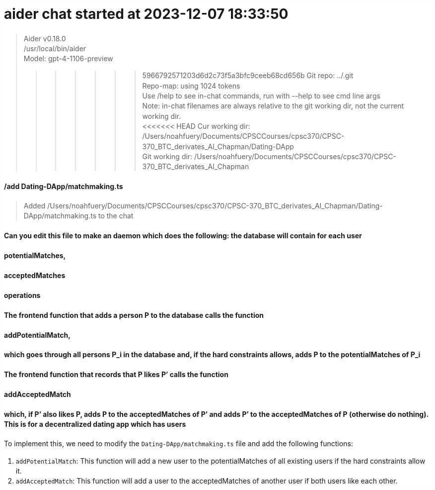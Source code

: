 # aider chat started at 2023-12-07 18:33:50

> Aider v0.18.0  
> /usr/local/bin/aider  
> Model: gpt-4-1106-preview  
>>>>>>> 5966792571203d6d2c73f5a3bfc9ceeb68cd656b
> Git repo: ../.git  
> Repo-map: using 1024 tokens  
> Use /help to see in-chat commands, run with --help to see cmd line args  
> Note: in-chat filenames are always relative to the git working dir, not the current working dir.  
<<<<<<< HEAD
> Cur working dir: /Users/noahfuery/Documents/CPSCCourses/cpsc370/CPSC-370_BTC_derivates_AI_Chapman/Dating-DApp  
> Git working dir: /Users/noahfuery/Documents/CPSCCourses/cpsc370/CPSC-370_BTC_derivates_AI_Chapman  

#### /add Dating-DApp/matchmaking.ts  
> Added /Users/noahfuery/Documents/CPSCCourses/cpsc370/CPSC-370_BTC_derivates_AI_Chapman/Dating-DApp/matchmaking.ts to the chat  

#### Can you edit this file to make an daemon which does the following: the database will contain for each user  
####   
#### potentialMatches,  
#### acceptedMatches  
#### operations  
#### The frontend function that adds a person P to the database calls the function  
####   
#### addPotentialMatch,  
#### which goes through all persons P_i in the database and, if the hard constraints allows, adds P to the potentialMatches of P_i  
####   
#### The frontend function that records that P likes P’ calls the function  
####   
#### addAcceptedMatch  
#### which, if P’ also likes P, adds P to the acceptedMatches of P’ and adds P’ to the acceptedMatches of P (otherwise do nothing). This is for a decentralized dating app which has users  

To implement this, we need to modify the `Dating-DApp/matchmaking.ts` file and add the following functions:

1. `addPotentialMatch`: This function will add a new user to the potentialMatches of all existing users if the hard constraints allow it.
2. `addAcceptedMatch`: This function will add a user to the acceptedMatches of another user if both users like each other.

